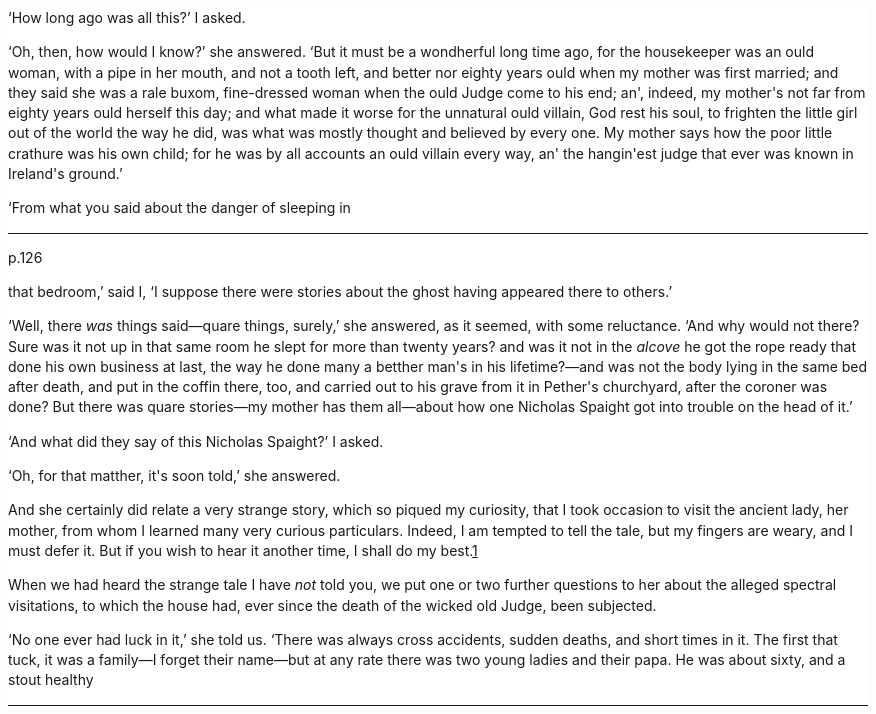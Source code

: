 
‘How long ago was all this?’ I asked.


‘Oh, then, how would I know?’ she answered. ‘But it must be a wondherful long time ago, for the housekeeper was an ould woman, with a pipe in her mouth, and not a tooth left, and better nor eighty years ould when my mother was first married; and they said she was a rale buxom, fine-dressed woman when the ould Judge come to his end; an', indeed, my mother's not far from eighty years ould herself this day; and what made it worse for the unnatural ould villain, God rest his soul, to frighten the little girl out of the world the way he did, was what was mostly thought and believed by every one. My mother says how the poor little crathure was his own child; for he was by all accounts an ould villain every way, an' the hangin'est judge that ever was known in Ireland's ground.’ 


‘From what you said about the danger of sleeping in





---

p.126




 that bedroom,’ said I, ‘I suppose there were stories about the ghost having appeared there to others.’ 


‘Well, there *was* things said—quare things, surely,’ she answered, as it seemed, with some reluctance. ‘And why would not there? Sure was it not up in that same room he slept for more than twenty years? and was it not in the *alcove* he got the rope ready that done his own business at last, the way he done many a betther man's in his lifetime?—and was not the body lying in the same bed after death, and put in the coffin there, too, and carried out to his grave from it in Pether's churchyard, after the coroner was done? But there was quare stories—my mother has them all—about how one Nicholas Spaight got into trouble on the head of it.’ 


‘And what did they say of this Nicholas Spaight?’ I asked.


‘Oh, for that matther, it's soon told,’ she answered.


And she certainly did relate a very strange story, which so piqued my curiosity, that I took occasion to visit the ancient lady, her mother, from whom I learned many very curious particulars. Indeed, I am tempted to tell the tale, but my fingers are weary, and I must defer it. But if you wish to hear it another time, I shall do my best.[1](javascript:footNote('E850000-004/note001.html'))


When we had heard the strange tale I have *not* told you, we put one or two further questions to her about the alleged spectral visitations, to which the house had, ever since the death of the wicked old Judge, been subjected.


‘No one ever had luck in it,’ she told us. ‘There was always cross accidents, sudden deaths, and short times in it. The first that tuck, it was a family—I forget their name—but at any rate there was two young ladies and their papa. He was about sixty, and a stout healthy





---